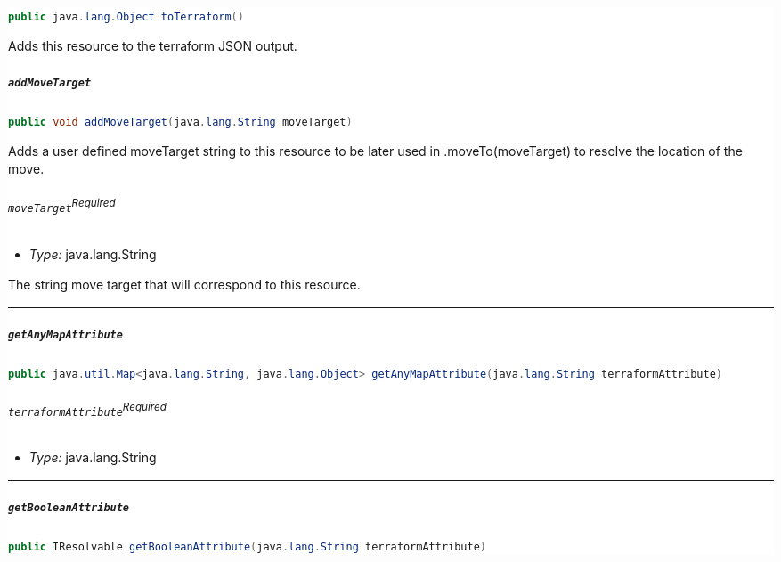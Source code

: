 ```java
public java.lang.Object toTerraform()
```

Adds this resource to the terraform JSON output.

##### `addMoveTarget` <a name="addMoveTarget" id="rhizo-co-terraform-provider-oci.bdsBdsInstanceOperationCertificateManagementsManagement.BdsBdsInstanceOperationCertificateManagementsManagement.addMoveTarget"></a>

```java
public void addMoveTarget(java.lang.String moveTarget)
```

Adds a user defined moveTarget string to this resource to be later used in .moveTo(moveTarget) to resolve the location of the move.

###### `moveTarget`<sup>Required</sup> <a name="moveTarget" id="rhizo-co-terraform-provider-oci.bdsBdsInstanceOperationCertificateManagementsManagement.BdsBdsInstanceOperationCertificateManagementsManagement.addMoveTarget.parameter.moveTarget"></a>

- *Type:* java.lang.String

The string move target that will correspond to this resource.

---

##### `getAnyMapAttribute` <a name="getAnyMapAttribute" id="rhizo-co-terraform-provider-oci.bdsBdsInstanceOperationCertificateManagementsManagement.BdsBdsInstanceOperationCertificateManagementsManagement.getAnyMapAttribute"></a>

```java
public java.util.Map<java.lang.String, java.lang.Object> getAnyMapAttribute(java.lang.String terraformAttribute)
```

###### `terraformAttribute`<sup>Required</sup> <a name="terraformAttribute" id="rhizo-co-terraform-provider-oci.bdsBdsInstanceOperationCertificateManagementsManagement.BdsBdsInstanceOperationCertificateManagementsManagement.getAnyMapAttribute.parameter.terraformAttribute"></a>

- *Type:* java.lang.String

---

##### `getBooleanAttribute` <a name="getBooleanAttribute" id="rhizo-co-terraform-provider-oci.bdsBdsInstanceOperationCertificateManagementsManagement.BdsBdsInstanceOperationCertificateManagementsManagement.getBooleanAttribute"></a>

```java
public IResolvable getBooleanAttribute(java.lang.String terraformAttribute)
```
